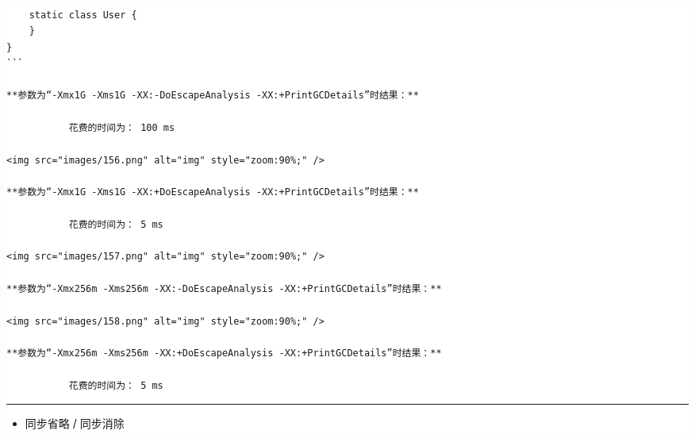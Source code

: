         static class User {
        }
    }
    ```

    **参数为“-Xmx1G -Xms1G -XX:-DoEscapeAnalysis -XX:+PrintGCDetails”时结果：**

    ​			花费的时间为： 100 ms

    <img src="images/156.png" alt="img" style="zoom:90%;" />

    **参数为“-Xmx1G -Xms1G -XX:+DoEscapeAnalysis -XX:+PrintGCDetails”时结果：**

    ​			花费的时间为： 5 ms

    <img src="images/157.png" alt="img" style="zoom:90%;" />

    **参数为“-Xmx256m -Xms256m -XX:-DoEscapeAnalysis -XX:+PrintGCDetails”时结果：**

    <img src="images/158.png" alt="img" style="zoom:90%;" />

    **参数为“-Xmx256m -Xms256m -XX:+DoEscapeAnalysis -XX:+PrintGCDetails”时结果：**

    ​			花费的时间为： 5 ms

---

* 同步省略 / 同步消除
